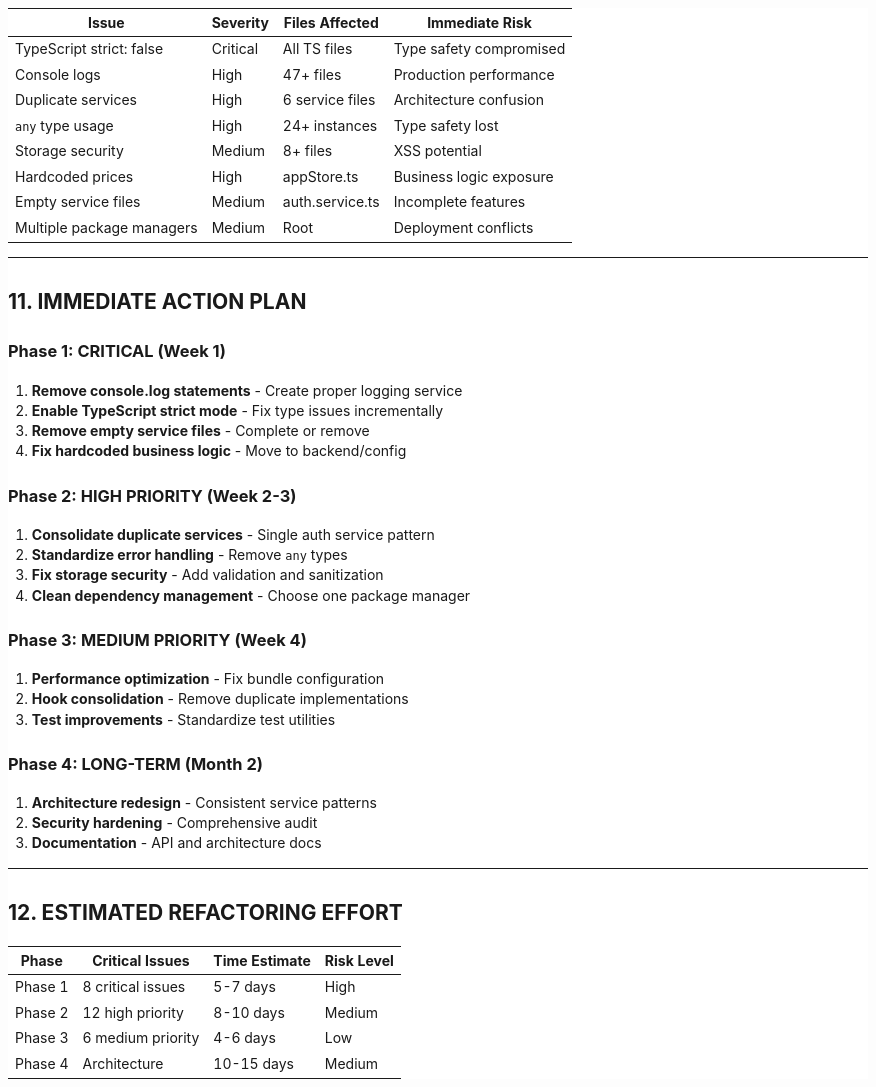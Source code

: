 | Issue | Severity | Files Affected | Immediate Risk |
|-------|----------|----------------|----------------|
| TypeScript strict: false | Critical | All TS files | Type safety compromised |
| Console logs | High | 47+ files | Production performance |
| Duplicate services | High | 6 service files | Architecture confusion |
| `any` type usage | High | 24+ instances | Type safety lost |
| Storage security | Medium | 8+ files | XSS potential |
| Hardcoded prices | High | appStore.ts | Business logic exposure |
| Empty service files | Medium | auth.service.ts | Incomplete features |
| Multiple package managers | Medium | Root | Deployment conflicts |

---

## 11. IMMEDIATE ACTION PLAN

### Phase 1: CRITICAL (Week 1)
1. **Remove console.log statements** - Create proper logging service
2. **Enable TypeScript strict mode** - Fix type issues incrementally
3. **Remove empty service files** - Complete or remove
4. **Fix hardcoded business logic** - Move to backend/config

### Phase 2: HIGH PRIORITY (Week 2-3)
1. **Consolidate duplicate services** - Single auth service pattern
2. **Standardize error handling** - Remove `any` types
3. **Fix storage security** - Add validation and sanitization
4. **Clean dependency management** - Choose one package manager

### Phase 3: MEDIUM PRIORITY (Week 4)
1. **Performance optimization** - Fix bundle configuration
2. **Hook consolidation** - Remove duplicate implementations
3. **Test improvements** - Standardize test utilities

### Phase 4: LONG-TERM (Month 2)
1. **Architecture redesign** - Consistent service patterns
2. **Security hardening** - Comprehensive audit
3. **Documentation** - API and architecture docs

---

## 12. ESTIMATED REFACTORING EFFORT

| Phase | Critical Issues | Time Estimate | Risk Level |
|-------|----------------|---------------|------------|
| Phase 1 | 8 critical issues | 5-7 days | High |
| Phase 2 | 12 high priority | 8-10 days | Medium |
| Phase 3 | 6 medium priority | 4-6 days | Low |
| Phase 4 | Architecture | 10-15 days | Medium |
